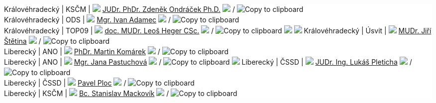 Královéhradecký | KSČM | <img src='http://www.psp.cz/eknih/cdrom/2013ps/eknih/2013ps/poslanci/small/s6224.jpg' height='33' style='height:33px' class='notcircle'> <a href='http://www.psp.cz/sqw/detail.sqw?id=6224' target='_blank'>JUDr. PhDr. Zdeněk Ondráček Ph.D.</a>   <a href='mailto:ondracekz@psp.cz'><img src='http://cdn3.iconfinder.com/data/icons/peelicons-vol-1/50/Mail-24.png' class='notcircle'></a> / <img src="http://zenorocha.github.io/clipboard.js/assets/images/clippy.svg" alt="Copy to clipboard" width="21" class="clipboard" data-clipboard-text="ondracekz@psp.cz">  
Královéhradecký | ODS | <img src='http://www.psp.cz/eknih/cdrom/2013ps/eknih/2013ps/poslanci/small/s5700.jpg' height='33' style='height:33px' class='notcircle'> <a href='http://www.psp.cz/sqw/detail.sqw?id=5700' target='_blank'>Mgr. Ivan Adamec</a>   <a href='mailto:adameci@psp.cz'><img src='http://cdn3.iconfinder.com/data/icons/peelicons-vol-1/50/Mail-24.png' class='notcircle'></a> / <img src="http://zenorocha.github.io/clipboard.js/assets/images/clippy.svg" alt="Copy to clipboard" width="21" class="clipboard" data-clipboard-text="adameci@psp.cz">  
Královéhradecký | TOP09 | <img src='http://www.psp.cz/eknih/cdrom/2013ps/eknih/2013ps/poslanci/small/s5917.jpg' height='33' style='height:33px' class='notcircle'> <a href='http://www.psp.cz/sqw/detail.sqw?id=5917' target='_blank'>doc. MUDr. Leoš Heger CSc.</a>   <a href='mailto:hegerl@psp.cz'><img src='http://cdn3.iconfinder.com/data/icons/peelicons-vol-1/50/Mail-24.png' class='notcircle'></a> / <img src="http://zenorocha.github.io/clipboard.js/assets/images/clippy.svg" alt="Copy to clipboard" width="21" class="clipboard" data-clipboard-text="hegerl@psp.cz"> <a href='http://www.leosheger.cz/' target='_blank'><img src='http://cdn3.iconfinder.com/data/icons/peelicons-vol-1/50/Dribbble-24.png' class='notcircle'></a> <a href='http://www.facebook.com/heger.leos' target='_blank'><img src='http://cdn3.iconfinder.com/data/icons/peelicons-vol-1/50/Facebook-24.png' class='notcircle'></a>
Královéhradecký | Úsvit | <img src='http://www.psp.cz/eknih/cdrom/2013ps/eknih/2013ps/poslanci/small/s5975.jpg' height='33' style='height:33px' class='notcircle'> <a href='http://www.psp.cz/sqw/detail.sqw?id=5975' target='_blank'>MUDr. Jiří Štětina</a>   <a href='mailto:stetinaj@psp.cz'><img src='http://cdn3.iconfinder.com/data/icons/peelicons-vol-1/50/Mail-24.png' class='notcircle'></a> / <img src="http://zenorocha.github.io/clipboard.js/assets/images/clippy.svg" alt="Copy to clipboard" width="21" class="clipboard" data-clipboard-text="stetinaj@psp.cz">  
Liberecký | ANO | <img src='http://www.psp.cz/eknih/cdrom/2013ps/eknih/2013ps/poslanci/small/s6140.jpg' height='33' style='height:33px' class='notcircle'> <a href='http://www.psp.cz/sqw/detail.sqw?id=6140' target='_blank'>PhDr. Martin Komárek</a>   <a href='mailto:komarekm@psp.cz'><img src='http://cdn3.iconfinder.com/data/icons/peelicons-vol-1/50/Mail-24.png' class='notcircle'></a> / <img src="http://zenorocha.github.io/clipboard.js/assets/images/clippy.svg" alt="Copy to clipboard" width="21" class="clipboard" data-clipboard-text="komarekm@psp.cz">  
Liberecký | ANO | <img src='http://www.psp.cz/eknih/cdrom/2013ps/eknih/2013ps/poslanci/small/s6225.jpg' height='33' style='height:33px' class='notcircle'> <a href='http://www.psp.cz/sqw/detail.sqw?id=6225' target='_blank'>Mgr. Jana Pastuchová</a>   <a href='mailto:pastuchovaj@psp.cz'><img src='http://cdn3.iconfinder.com/data/icons/peelicons-vol-1/50/Mail-24.png' class='notcircle'></a> / <img src="http://zenorocha.github.io/clipboard.js/assets/images/clippy.svg" alt="Copy to clipboard" width="21" class="clipboard" data-clipboard-text="pastuchovaj@psp.cz"> <a href='http://janapastuchova.cz/' target='_blank'><img src='http://cdn3.iconfinder.com/data/icons/peelicons-vol-1/50/Dribbble-24.png' class='notcircle'></a> 
Liberecký | ČSSD | <img src='http://www.psp.cz/eknih/cdrom/2013ps/eknih/2013ps/poslanci/small/s6232.jpg' height='33' style='height:33px' class='notcircle'> <a href='http://www.psp.cz/sqw/detail.sqw?id=6232' target='_blank'>JUDr. Ing. Lukáš Pleticha</a>   <a href='mailto:pletichal@psp.cz'><img src='http://cdn3.iconfinder.com/data/icons/peelicons-vol-1/50/Mail-24.png' class='notcircle'></a> / <img src="http://zenorocha.github.io/clipboard.js/assets/images/clippy.svg" alt="Copy to clipboard" width="21" class="clipboard" data-clipboard-text="pletichal@psp.cz">  
Liberecký | ČSSD | <img src='http://www.psp.cz/eknih/cdrom/2013ps/eknih/2013ps/poslanci/small/s5490.jpg' height='33' style='height:33px' class='notcircle'> <a href='http://www.psp.cz/sqw/detail.sqw?id=5490' target='_blank'>Pavel Ploc</a>   <a href='mailto:plocp@psp.cz'><img src='http://cdn3.iconfinder.com/data/icons/peelicons-vol-1/50/Mail-24.png' class='notcircle'></a> / <img src="http://zenorocha.github.io/clipboard.js/assets/images/clippy.svg" alt="Copy to clipboard" width="21" class="clipboard" data-clipboard-text="plocp@psp.cz">  
Liberecký | KSČM | <img src='http://www.psp.cz/eknih/cdrom/2013ps/eknih/2013ps/poslanci/small/s6220.jpg' height='33' style='height:33px' class='notcircle'> <a href='http://www.psp.cz/sqw/detail.sqw?id=6220' target='_blank'>Bc. Stanislav Mackovík</a>   <a href='mailto:mackoviks@psp.cz'><img src='http://cdn3.iconfinder.com/data/icons/peelicons-vol-1/50/Mail-24.png' class='notcircle'></a> / <img src="http://zenorocha.github.io/clipboard.js/assets/images/clippy.svg" alt="Copy to clipboard" width="21" class="clipboard" data-clipboard-text="mackoviks@psp.cz">  